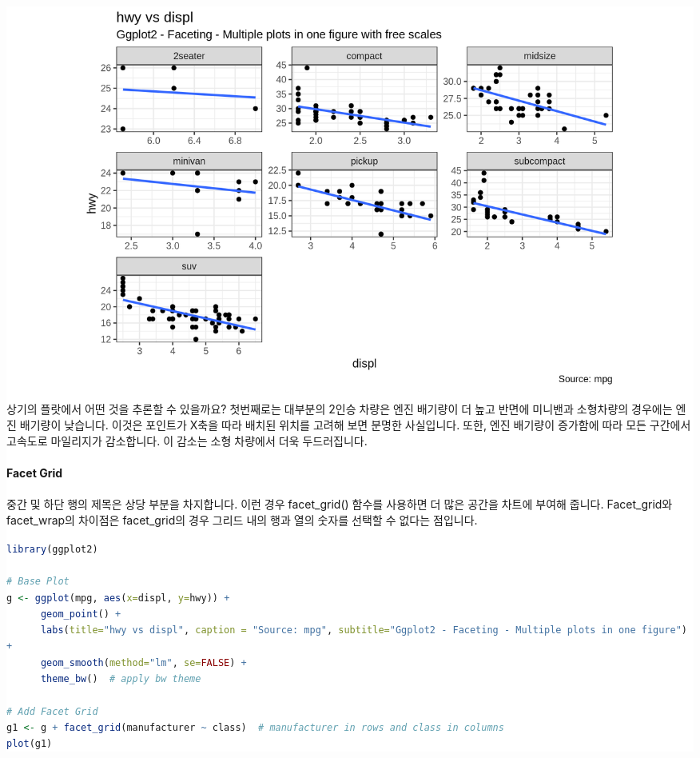 <img src="ggplot2_tutorial_in_Korean_files/figure-html/unnamed-chunk-33-2.png" width="672" style="display: block; margin: auto;" />

  상기의 플랏에서 어떤 것을 추론할 수 있을까요? 첫번째로는 대부분의 2인승 차량은 엔진 배기량이 더 높고 반면에 미니밴과 소형차량의 경우에는 엔진 배기량이 낮습니다. 이것은 포인트가 X축을 따라 배치된 위치를 고려해 보면 분명한 사실입니다.
  또한, 엔진 배기량이 증가함에 따라 모든 구간에서 고속도로 마일리지가 감소합니다. 이 감소는 소형 차량에서 더욱 두드러집니다.


#### Facet Grid 

  중간 및 하단 행의 제목은 상당 부분을 차지합니다. 이런 경우 facet_grid() 함수를 사용하면 더 많은 공간을 차트에 부여해 줍니다. Facet_grid와 facet_wrap의 차이점은 facet_grid의 경우 그리드 내의 행과 열의 숫자를 선택할 수 없다는 점입니다. 



```r
library(ggplot2)

# Base Plot
g <- ggplot(mpg, aes(x=displ, y=hwy)) + 
      geom_point() + 
      labs(title="hwy vs displ", caption = "Source: mpg", subtitle="Ggplot2 - Faceting - Multiple plots in one figure") +
      geom_smooth(method="lm", se=FALSE) + 
      theme_bw()  # apply bw theme

# Add Facet Grid
g1 <- g + facet_grid(manufacturer ~ class)  # manufacturer in rows and class in columns
plot(g1)
```
